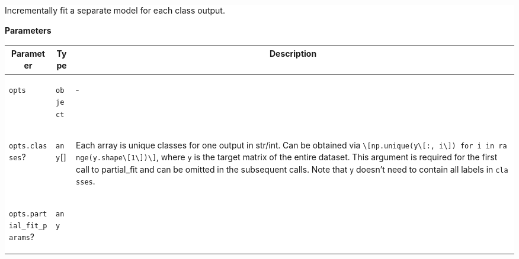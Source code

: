 Incrementally fit a separate model for each class output.

**Parameters**

<table>
<thead>
<tr>
<th>Parameter</th>
<th>Type</th>
<th>Description</th>
</tr>
</thead>
<tbody>
<tr>
<td>

`opts`

</td>
<td>

`object`

</td>
<td>

&hyphen;

</td>
</tr>
<tr>
<td>

`opts.classes`?

</td>
<td>

`any`[]

</td>
<td>

Each array is unique classes for one output in str/int. Can be obtained via `\[np.unique(y\[:, i\]) for i in range(y.shape\[1\])\]`, where `y` is the target matrix of the entire dataset. This argument is required for the first call to partial_fit and can be omitted in the subsequent calls. Note that `y` doesn’t need to contain all labels in `classes`.

</td>
</tr>
<tr>
<td>

`opts.partial_fit_params`?

</td>
<td>

`any`
